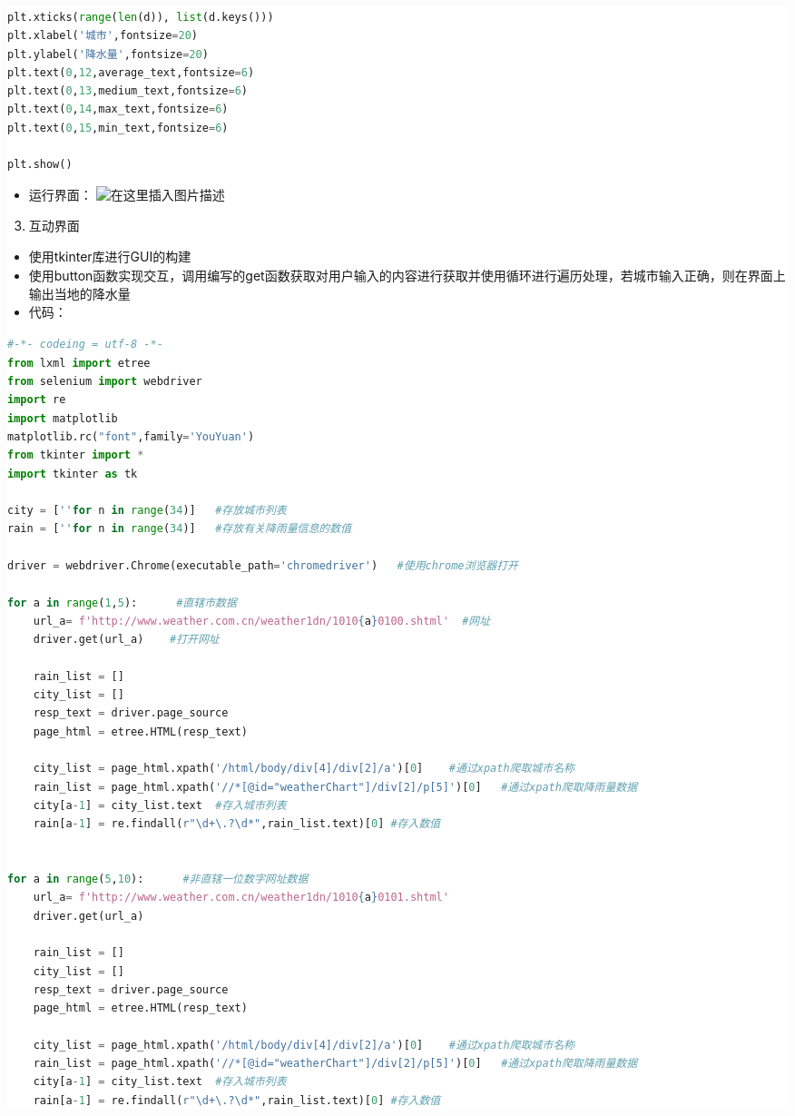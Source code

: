 ```python
plt.xticks(range(len(d)), list(d.keys()))
plt.xlabel('城市',fontsize=20)
plt.ylabel('降水量',fontsize=20)
plt.text(0,12,average_text,fontsize=6)
plt.text(0,13,medium_text,fontsize=6)
plt.text(0,14,max_text,fontsize=6)
plt.text(0,15,min_text,fontsize=6)

plt.show()

```
- 运行界面：
![在这里插入图片描述](https://img-blog.csdnimg.cn/20210414201031958.png?x-oss-process=image/watermark,type_ZmFuZ3poZW5naGVpdGk,shadow_10,text_aHR0cHM6Ly9ibG9nLmNzZG4ubmV0L3FxXzUwOTM5NDQy,size_16,color_FFFFFF,t_70#pic_center)

3. 互动界面
- 使用tkinter库进行GUI的构建
- 使用button函数实现交互，调用编写的get函数获取对用户输入的内容进行获取并使用循环进行遍历处理，若城市输入正确，则在界面上输出当地的降水量
- 代码：

```python
#-*- codeing = utf-8 -*-
from lxml import etree
from selenium import webdriver
import re
import matplotlib
matplotlib.rc("font",family='YouYuan')
from tkinter import *
import tkinter as tk

city = [''for n in range(34)]   #存放城市列表
rain = [''for n in range(34)]   #存放有关降雨量信息的数值

driver = webdriver.Chrome(executable_path='chromedriver')   #使用chrome浏览器打开

for a in range(1,5):      #直辖市数据
    url_a= f'http://www.weather.com.cn/weather1dn/1010{a}0100.shtml'  #网址
    driver.get(url_a)    #打开网址

    rain_list = []
    city_list = []
    resp_text = driver.page_source
    page_html = etree.HTML(resp_text)

    city_list = page_html.xpath('/html/body/div[4]/div[2]/a')[0]    #通过xpath爬取城市名称
    rain_list = page_html.xpath('//*[@id="weatherChart"]/div[2]/p[5]')[0]   #通过xpath爬取降雨量数据
    city[a-1] = city_list.text  #存入城市列表
    rain[a-1] = re.findall(r"\d+\.?\d*",rain_list.text)[0] #存入数值


for a in range(5,10):      #非直辖一位数字网址数据
    url_a= f'http://www.weather.com.cn/weather1dn/1010{a}0101.shtml'
    driver.get(url_a)

    rain_list = []
    city_list = []
    resp_text = driver.page_source
    page_html = etree.HTML(resp_text)

    city_list = page_html.xpath('/html/body/div[4]/div[2]/a')[0]    #通过xpath爬取城市名称
    rain_list = page_html.xpath('//*[@id="weatherChart"]/div[2]/p[5]')[0]   #通过xpath爬取降雨量数据
    city[a-1] = city_list.text  #存入城市列表
    rain[a-1] = re.findall(r"\d+\.?\d*",rain_list.text)[0] #存入数值

```